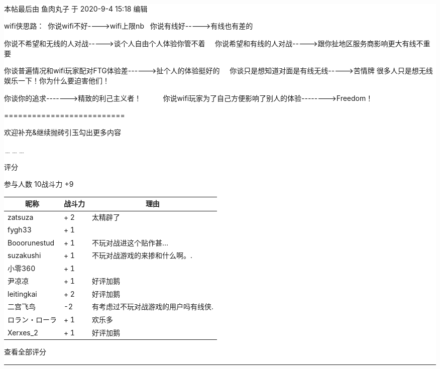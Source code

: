 

 本帖最后由 鱼肉丸子 于 2020-9-4 15:18 编辑 

wifi侠思路：  你说wifi不好----&gt;wifi上限nb   你说有线好-----&gt;有线也有差的  


你说不希望和无线的人对战-----&gt;谈个人自由个人体验你管不着     你说希望和有线的人对战-----&gt;跟你扯地区服务商影响更大有线不重要       


你谈普遍情况和wifi玩家配对FTG体验差------&gt;扯个人的体验挺好的     你谈只是想知道对面是有线无线-----&gt;苦情牌 很多人只是想无线娱乐一下！你为什么要迫害他们！


你谈你的追求-------&gt;精致的利己主义者！           你说wifi玩家为了自己方便影响了别人的体验--------&gt;Freedom！


==========================

欢迎补充&amp;继续抛砖引玉勾出更多内容








﹍﹍﹍

评分





 参与人数 10战斗力 +9

|昵称|战斗力|理由|
|----|---|---|
| zatsuza| + 2|太精辟了|
| fygh33| + 1||
| Booorunestud| + 1|不玩对战进这个贴作甚…|
| suzakushi| + 1|不玩对战游戏的来掺和什么啊。.|
| 小零360| + 1||
| 尹凉凉| + 1|好评加鹅|
| leitingkai| + 2|好评加鹅|
| 二宫飞鸟|-2|有考虑过不玩对战游戏的用户吗有线侠.|
| ロラン・ローラ| + 1|欢乐多|
| Xerxes_2| + 1|好评加鹅|



查看全部评分






*****
